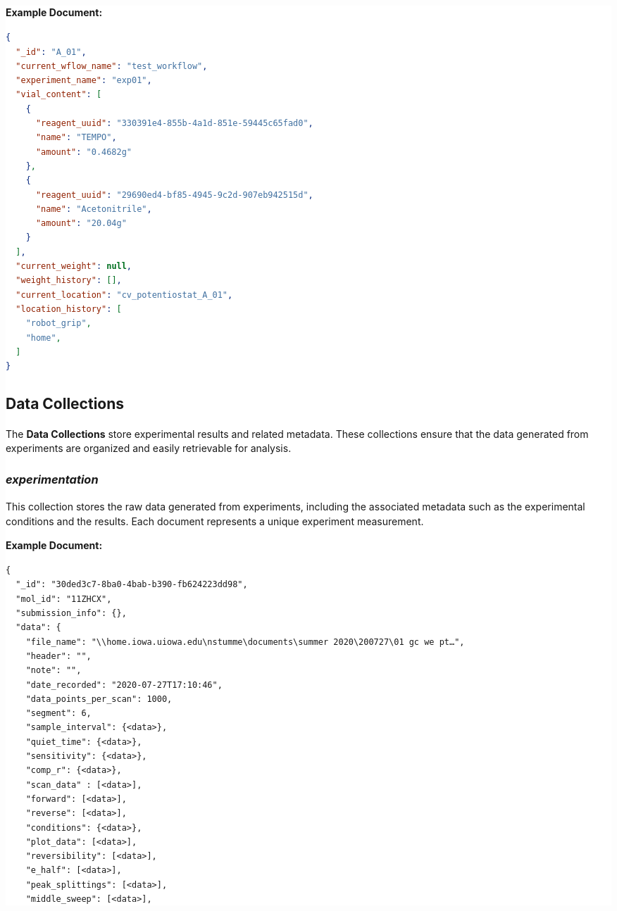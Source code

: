**Example Document:**
```JSON
{
  "_id": "A_01",
  "current_wflow_name": "test_workflow",
  "experiment_name": "exp01",
  "vial_content": [
    {
      "reagent_uuid": "330391e4-855b-4a1d-851e-59445c65fad0",
      "name": "TEMPO",
      "amount": "0.4682g"
    },
    {
      "reagent_uuid": "29690ed4-bf85-4945-9c2d-907eb942515d",
      "name": "Acetonitrile",
      "amount": "20.04g"
    }
  ],
  "current_weight": null,
  "weight_history": [],
  "current_location": "cv_potentiostat_A_01",
  "location_history": [
    "robot_grip",
    "home",
  ]
}
```

## Data Collections

The **Data Collections** store experimental results and related metadata. These collections ensure that the data generated from experiments are organized and easily retrievable for analysis.

### *experimentation*
This collection stores the raw data generated from experiments, including the associated metadata such as the experimental conditions and the results. Each document represents a unique experiment measurement.

**Example Document:**
```
{
  "_id": "30ded3c7-8ba0-4bab-b390-fb624223dd98",
  "mol_id": "11ZHCX",
  "submission_info": {},
  "data": {
    "file_name": "\\home.iowa.uiowa.edu\nstumme\documents\summer 2020\200727\01 gc we pt…",
    "header": "",
    "note": "",
    "date_recorded": "2020-07-27T17:10:46",
    "data_points_per_scan": 1000,
    "segment": 6,
    "sample_interval": {<data>},
    "quiet_time": {<data>},
    "sensitivity": {<data>},
    "comp_r": {<data>},
    "scan_data" : [<data>],
    "forward": [<data>],
    "reverse": [<data>],
    "conditions": {<data>},
    "plot_data": [<data>],
    "reversibility": [<data>],
    "e_half": [<data>],
    "peak_splittings": [<data>],
    "middle_sweep": [<data>],
```